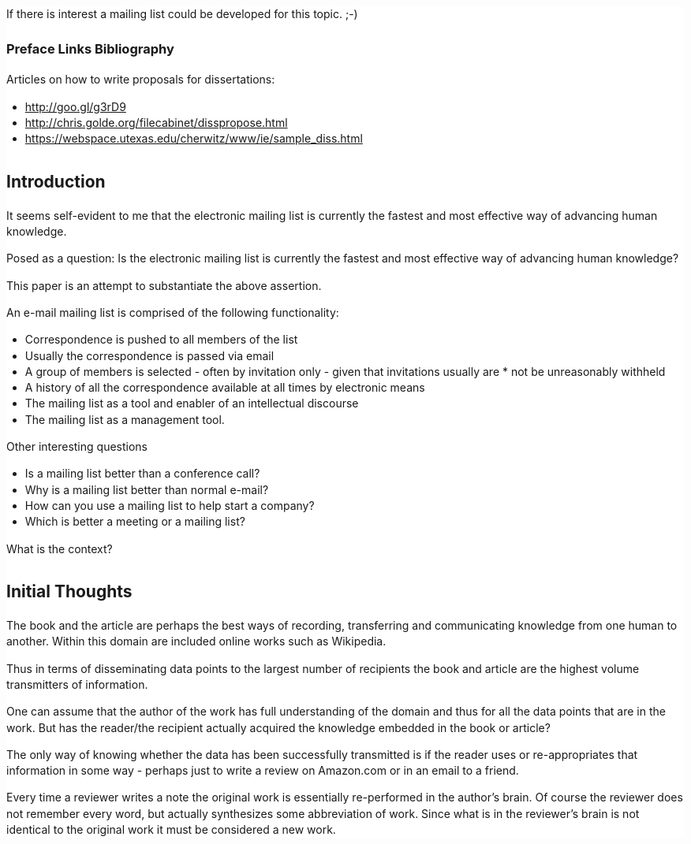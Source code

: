 If there is interest a mailing list could be developed for this topic. ;-)


### Preface Links Bibliography

Articles on how to write proposals for dissertations:

* http://goo.gl/g3rD9
* http://chris.golde.org/filecabinet/disspropose.html
* https://webspace.utexas.edu/cherwitz/www/ie/sample_diss.html


## Introduction

It seems self-evident to me that the electronic mailing list is currently the fastest and most effective way of advancing human knowledge.

Posed as a question: Is the electronic mailing list is currently the fastest and most effective way of advancing human knowledge?

This paper is an attempt to substantiate the above assertion.

An e-mail mailing list is comprised of the following functionality:

* Correspondence is pushed to all members of the list
* Usually the correspondence is passed via email
* A group of members is selected - often by invitation only - given that invitations usually are * not be unreasonably withheld
* A history of all the correspondence available at all times by electronic means
* The mailing list as a tool and enabler of an intellectual discourse
* The mailing list as a management tool.

Other interesting questions
* Is a mailing list better than a conference call?
* Why is a mailing list better than normal e-mail?
* How can you use a mailing list to help start a company?
* Which is better a meeting or a mailing list?

What is the context?

## Initial Thoughts

The book and the article are perhaps the best ways of recording, transferring and communicating knowledge from one human to another. Within this domain are included online works such as Wikipedia.

Thus in terms of disseminating data points to the largest number of recipients the book and article are the highest volume transmitters of information.

One can assume that the author of the work has full understanding of the domain and thus for all the data points that are in the work. But has the reader/the recipient actually acquired the knowledge embedded in the book or article?

The only way of knowing whether the data has been successfully transmitted is if the reader uses or re-appropriates that information in some way - perhaps just to write a review on Amazon.com or in an email to a friend.

Every time a reviewer writes a note the original work is essentially re-performed in the author’s brain. Of course the reviewer does not remember every word, but actually synthesizes some abbreviation of work. Since what is in the reviewer’s brain is not identical to the original work it must be considered a new work.
